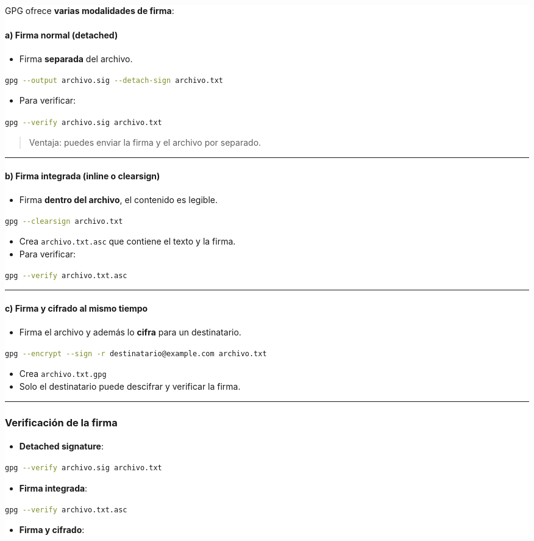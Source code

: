 GPG ofrece **varias modalidades de firma**:

#### a) Firma normal (detached)

* Firma **separada** del archivo.

```bash
gpg --output archivo.sig --detach-sign archivo.txt
```

* Para verificar:

```bash
gpg --verify archivo.sig archivo.txt
```

> Ventaja: puedes enviar la firma y el archivo por separado.

---

#### b) Firma integrada (inline o clearsign)

* Firma **dentro del archivo**, el contenido es legible.

```bash
gpg --clearsign archivo.txt
```

* Crea `archivo.txt.asc` que contiene el texto y la firma.
* Para verificar:

```bash
gpg --verify archivo.txt.asc
```

---

#### c) Firma y cifrado al mismo tiempo

* Firma el archivo y además lo **cifra** para un destinatario.

```bash
gpg --encrypt --sign -r destinatario@example.com archivo.txt
```

* Crea `archivo.txt.gpg`
* Solo el destinatario puede descifrar y verificar la firma.

---

### Verificación de la firma

* **Detached signature**:

```bash
gpg --verify archivo.sig archivo.txt
```

* **Firma integrada**:

```bash
gpg --verify archivo.txt.asc
```
* **Firma y cifrado**:

